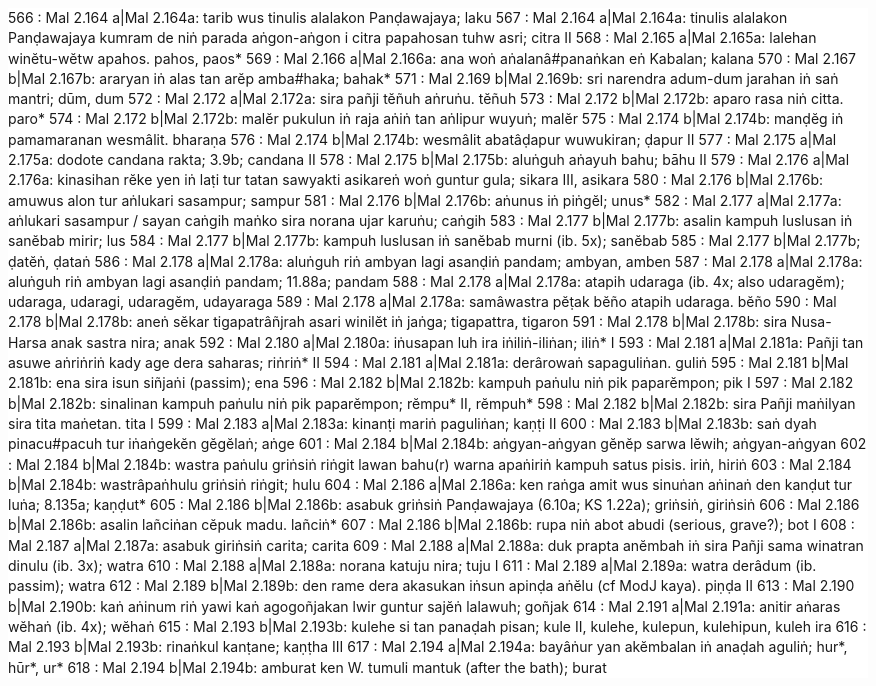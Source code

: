 566 : Mal 2.164 a|Mal 2.164a: tarib wus tinulis alalakon Panḍawajaya;  laku
567 : Mal 2.164 a|Mal 2.164a: tinulis alalakon Panḍawajaya kumram de niṅ parada aṅgon-aṅgon i citra papahosan tuhw asri;  citra II
568 : Mal 2.165 a|Mal 2.165a: lalehan winĕtu-wĕtw apahos.  pahos, paos*
569 : Mal 2.166 a|Mal 2.166a: ana woṅ aṅalanâ#panaṅkan eṅ Kabalan;  kalana
570 : Mal 2.167 b|Mal 2.167b: araryan iṅ alas tan arĕp amba#haka;  bahak*
571 : Mal 2.169 b|Mal 2.169b: sri narendra adum-dum jarahan iṅ saṅ mantri;  dūm, dum
572 : Mal 2.172 a|Mal 2.172a: sira pañji tĕñuh aṅruṅu.  tĕñuh
573 : Mal 2.172 b|Mal 2.172b: aparo rasa niṅ citta.  paro*
574 : Mal 2.172 b|Mal 2.172b: malĕr pukulun iṅ raja aṅiṅ tan aṅlipur wuyuṅ;  malĕr
575 : Mal 2.174 b|Mal 2.174b: manḍĕg iṅ pamamaranan wesmâlit.  bharaṇa
576 : Mal 2.174 b|Mal 2.174b: wesmâlit abatâḍapur wuwukiran;  ḍapur II
577 : Mal 2.175 a|Mal 2.175a: dodote candana rakta; 3.9b;  candana II
578 : Mal 2.175 b|Mal 2.175b: aluṅguh aṅayuh bahu;  bāhu II
579 : Mal 2.176 a|Mal 2.176a: kinasihan rĕke yen iṅ laṭi tur tatan sawyakti asikareṅ woṅ guntur gula;  sikara III, asikara
580 : Mal 2.176 b|Mal 2.176b: amuwus alon tur aṅlukari sasampur;  sampur
581 : Mal 2.176 b|Mal 2.176b: aṅunus iṅ piṅgĕl;  unus*
582 : Mal 2.177 a|Mal 2.177a: aṅlukari sasampur / sayan caṅgih maṅko sira norana ujar karuṅu;  caṅgih
583 : Mal 2.177 b|Mal 2.177b: asalin kampuh luslusan iṅ sanĕbab mirir;  lus
584 : Mal 2.177 b|Mal 2.177b: kampuh luslusan iṅ sanĕbab murni (ib. 5x);  sanĕbab
585 : Mal 2.177 b|Mal 2.177b;  ḍatĕṅ, ḍataṅ
586 : Mal 2.178 a|Mal 2.178a: aluṅguh riṅ ambyan lagi asanḍiṅ pandam;  ambyan, amben
587 : Mal 2.178 a|Mal 2.178a: aluṅguh riṅ ambyan lagi asanḍiṅ pandam; 11.88a;  pandam
588 : Mal 2.178 a|Mal 2.178a: atapih udaraga (ib. 4x; also udaragĕm);  udaraga, udaragi, udaragĕm, udayaraga
589 : Mal 2.178 a|Mal 2.178a: samâwastra pĕṭak bĕño atapih udaraga.  bĕño
590 : Mal 2.178 b|Mal 2.178b: aneṅ sĕkar tigapatrâñjrah asari winilĕt iṅ jaṅga;  tigapattra, tigaron
591 : Mal 2.178 b|Mal 2.178b: sira Nusa-Harsa anak sastra nira;  anak
592 : Mal 2.180 a|Mal 2.180a: iṅusapan luh ira iṅiliṅ-iliṅan;  iliṅ* I
593 : Mal 2.181 a|Mal 2.181a: Pañji tan asuwe aṅriṅriṅ kady age dera saharas;  riṅriṅ* II
594 : Mal 2.181 a|Mal 2.181a: derârowaṅ sapaguliṅan.  guliṅ
595 : Mal 2.181 b|Mal 2.181b: ena sira isun siñjaṅi (passim);  ena
596 : Mal 2.182 b|Mal 2.182b: kampuh paṅulu niṅ pik paparĕmpon;  pik I
597 : Mal 2.182 b|Mal 2.182b: sinalinan kampuh paṅulu niṅ pik paparĕmpon;  rĕmpu* II, rĕmpuh*
598 : Mal 2.182 b|Mal 2.182b: sira Pañji maṅilyan sira tita maṅetan.  tita I
599 : Mal 2.183 a|Mal 2.183a: kinanṭi mariṅ paguliṅan;  kaṇṭi II
600 : Mal 2.183 b|Mal 2.183b: saṅ dyah pinacu#pacuh tur iṅaṅgekĕn gĕgĕlaṅ;  aṅge
601 : Mal 2.184 b|Mal 2.184b: aṅgyan-aṅgyan gĕnĕp sarwa lĕwih;  aṅgyan-aṅgyan
602 : Mal 2.184 b|Mal 2.184b: wastra paṅulu griṅsiṅ riṅgit lawan bahu(r) warna apaṅiriṅ kampuh satus pisis.  iriṅ, hiriṅ
603 : Mal 2.184 b|Mal 2.184b: wastrâpaṅhulu griṅsiṅ riṅgit;  hulu
604 : Mal 2.186 a|Mal 2.186a: ken raṅga amit wus sinuṅan aṅinaṅ den kanḍut tur luṅa; 8.135a;  kaṇḍut*
605 : Mal 2.186 b|Mal 2.186b: asabuk griṅsiṅ Panḍawajaya (6.10a; KS 1.22a);  griṅsiṅ, giriṅsiṅ
606 : Mal 2.186 b|Mal 2.186b: asalin lañciṅan cĕpuk madu.  lañciṅ*
607 : Mal 2.186 b|Mal 2.186b: rupa niṅ abot abudi (serious, grave?);  bot I
608 : Mal 2.187 a|Mal 2.187a: asabuk giriṅsiṅ carita;  carita
609 : Mal 2.188 a|Mal 2.188a: duk prapta anĕmbah iṅ sira Pañji sama winatran dinulu (ib. 3x);  watra
610 : Mal 2.188 a|Mal 2.188a: norana katuju nira;  tuju I
611 : Mal 2.189 a|Mal 2.189a: watra derâdum (ib. passim);  watra
612 : Mal 2.189 b|Mal 2.189b: den rame dera akasukan iṅsun apinḍa aṅĕlu (cf ModJ kaya).  piṇḍa II
613 : Mal 2.190 b|Mal 2.190b: kaṅ aṅinum riṅ yawi kaṅ agogoñjakan lwir guntur sajĕṅ lalawuh;  goñjak
614 : Mal 2.191 a|Mal 2.191a: anitir aṅaras wĕhaṅ (ib. 4x);  wĕhaṅ
615 : Mal 2.193 b|Mal 2.193b: kulehe si tan panaḍah pisan;  kule II, kulehe, kulepun, kulehipun, kuleh ira
616 : Mal 2.193 b|Mal 2.193b: rinaṅkul kanṭane;  kaṇṭha III
617 : Mal 2.194 a|Mal 2.194a: bayâṅur yan akĕmbalan iṅ anaḍah aguliṅ;  hur*, hūr*, ur*
618 : Mal 2.194 b|Mal 2.194b: amburat ken W. tumuli mantuk (after the bath);  burat